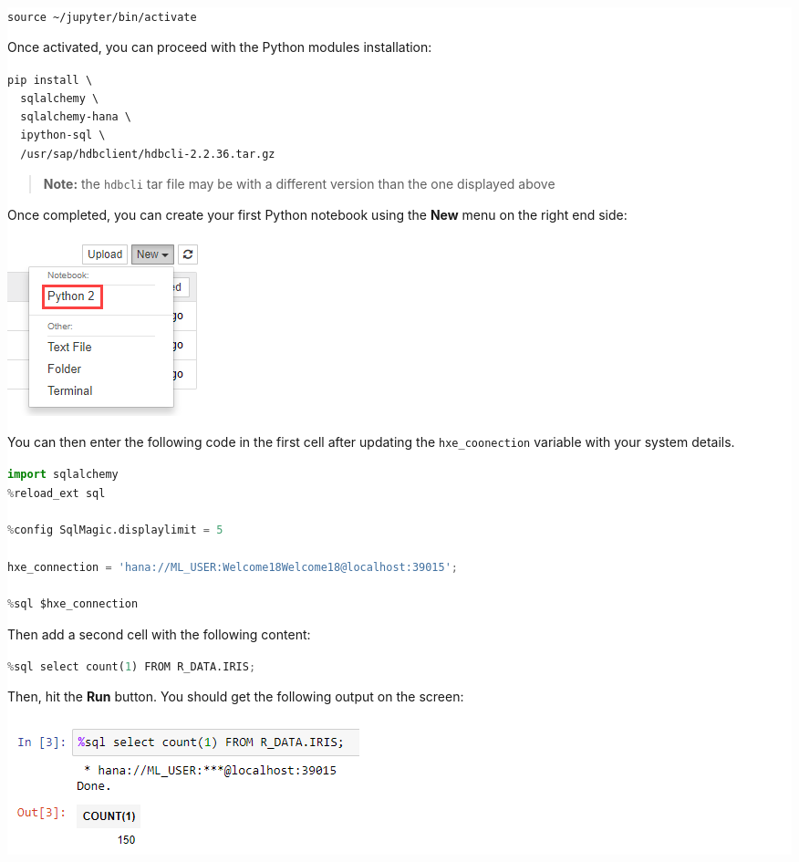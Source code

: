 ```shell
source ~/jupyter/bin/activate
```

Once activated, you can proceed with the Python modules installation:

```shell
pip install \
  sqlalchemy \
  sqlalchemy-hana \
  ipython-sql \
  /usr/sap/hdbclient/hdbcli-2.2.36.tar.gz
```

> **Note:** the `hdbcli` tar file may be with a different version than the one displayed above

Once completed, you can create your first Python notebook using the **New** menu on the right end side:

![Jupyter](06-1.png)

You can then enter the following code in the first cell after updating the `hxe_coonection` variable with your system details.

```python
import sqlalchemy
%reload_ext sql

%config SqlMagic.displaylimit = 5

hxe_connection = 'hana://ML_USER:Welcome18Welcome18@localhost:39015';

%sql $hxe_connection
```

Then add a second cell with the following content:

```python
%sql select count(1) FROM R_DATA.IRIS;
```

Then, hit the **Run** button. You should get the following output on the screen:

![Jupyter](06-2.png)
